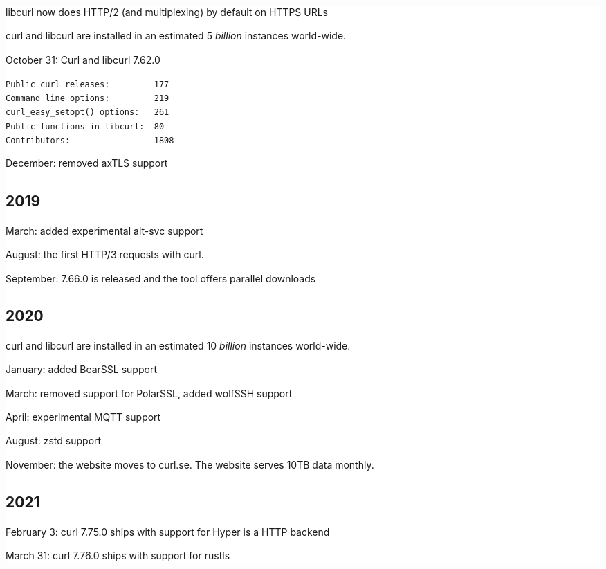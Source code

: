  libcurl now does HTTP/2 (and multiplexing) by default on HTTPS URLs

 curl and libcurl are installed in an estimated 5 *billion* instances
 world-wide.

 October 31: Curl and libcurl 7.62.0

    Public curl releases:         177
    Command line options:         219
    curl_easy_setopt() options:   261
    Public functions in libcurl:  80
    Contributors:                 1808

 December: removed axTLS support

2019
----

 March: added experimental alt-svc support

 August: the first HTTP/3 requests with curl.

 September: 7.66.0 is released and the tool offers parallel downloads

2020
----

 curl and libcurl are installed in an estimated 10 *billion* instances
 world-wide.

 January: added BearSSL support

 March: removed support for PolarSSL, added wolfSSH support

 April: experimental MQTT support

 August: zstd support

 November: the website moves to curl.se. The website serves 10TB data monthly.

2021
----

 February 3: curl 7.75.0 ships with support for Hyper is a HTTP backend

 March 31: curl 7.76.0 ships with support for rustls
